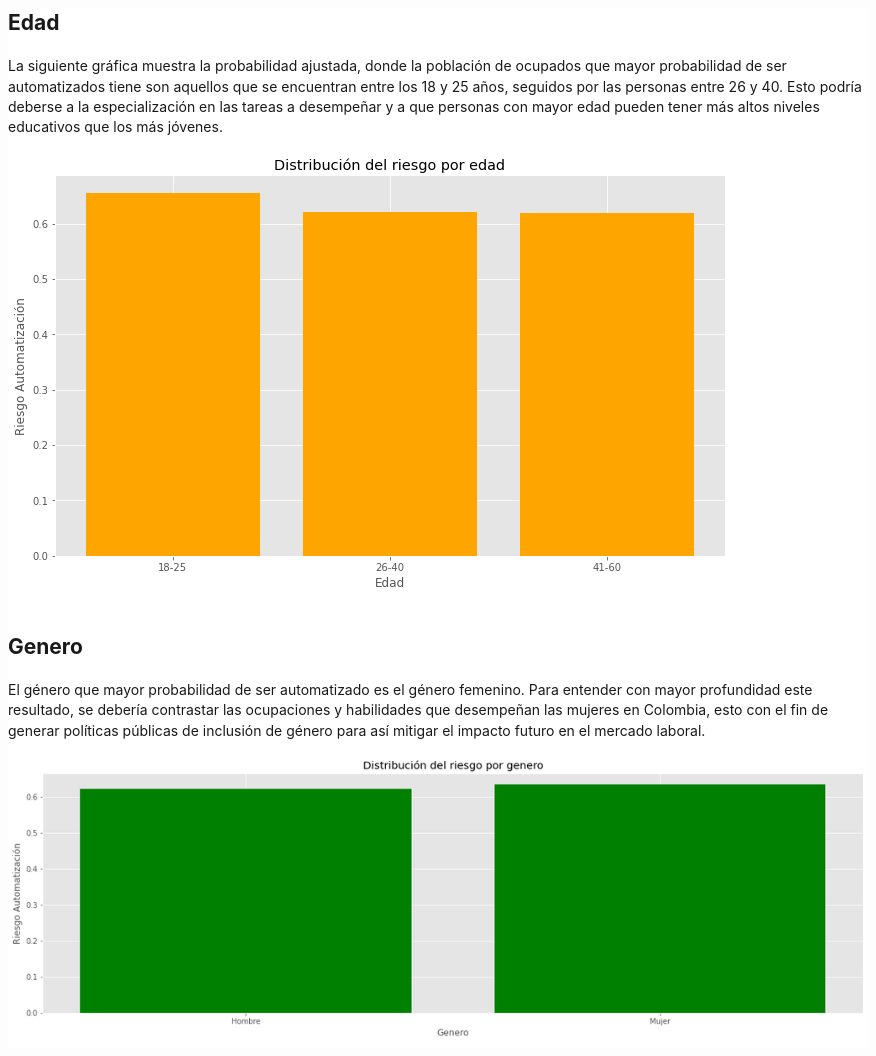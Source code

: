## Edad

La siguiente gráfica muestra la probabilidad ajustada, donde la población de ocupados que mayor probabilidad de ser automatizados tiene son aquellos que se encuentran entre los 18 y 25 años, seguidos por las personas entre 26 y 40. Esto podría deberse a la especialización en las tareas a desempeñar y a que personas con mayor edad pueden tener más altos niveles educativos que los más jóvenes.

![ ](/assets/img/2021-05-03-step-colombia/ries_edad.png)

## Genero

El género que mayor probabilidad de ser automatizado es el género femenino. Para entender con mayor profundidad este resultado, se debería contrastar las ocupaciones y habilidades que desempeñan las mujeres en Colombia, esto con el fin de generar políticas públicas de inclusión de género para así mitigar el impacto futuro en el mercado laboral.

![ ](/assets/img/2021-05-03-step-colombia/genero.png)
